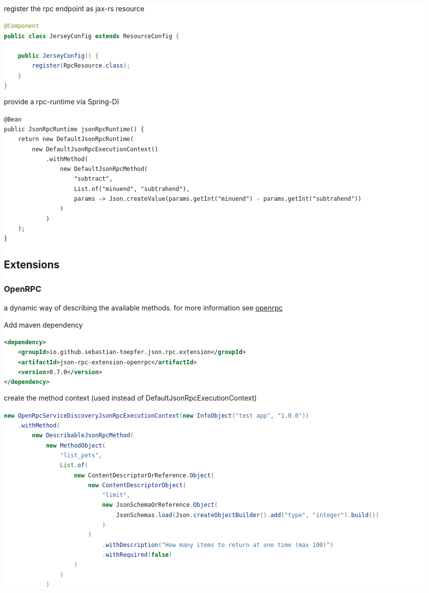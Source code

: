 register the rpc endpoint as jax-rs resource
```java
@Component
public class JerseyConfig extends ResourceConfig {

    public JerseyConfig() {
        register(RpcResource.class);
    }
}
```

provide a rpc-runtime via Spring-DI
```
@Bean
public JsonRpcRuntime jsonRpcRuntime() {
    return new DefaultJsonRpcRuntime(
        new DefaultJsonRpcExecutionContext()
            .withMethod(
                new DefaultJsonRpcMethod(
                    "subtract",
                    List.of("minuend", "subtrahend"),
                    params -> Json.createValue(params.getInt("minuend") - params.getInt("subtrahend"))
                )
            )
    );
}
```

## Extensions

### OpenRPC
a dynamic way of describing the available methods. for more information see [openrpc](https://open-rpc.org/)

Add maven dependency
```xml
<dependency>
    <groupId>io.github.sebastian-toepfer.json.rpc.extension</groupId>
    <artifactId>json-rpc-extension-openrpc</artifactId>
    <version>0.7.0</version>
</dependency>
```

create the method context (used instead of DefaultJsonRpcExecutionContext)
```java
new OpenRpcServiceDiscoveryJsonRpcExecutionContext(new InfoObject("test app", "1.0.0"))
    .withMethod(
        new DescribableJsonRpcMethod(
            new MethodObject(
                "list_pets",
                List.of(
                    new ContentDescriptorOrReference.Object(
                        new ContentDescriptorObject(
                            "limit",
                            new JsonSchemaOrReference.Object(
                                JsonSchemas.load(Json.createObjectBuilder().add("type", "integer").build())
                            )
                        )
                            .withDescription("How many items to return at one time (max 100)")
                            .withRequired(false)
                    )
                )
            )
```
